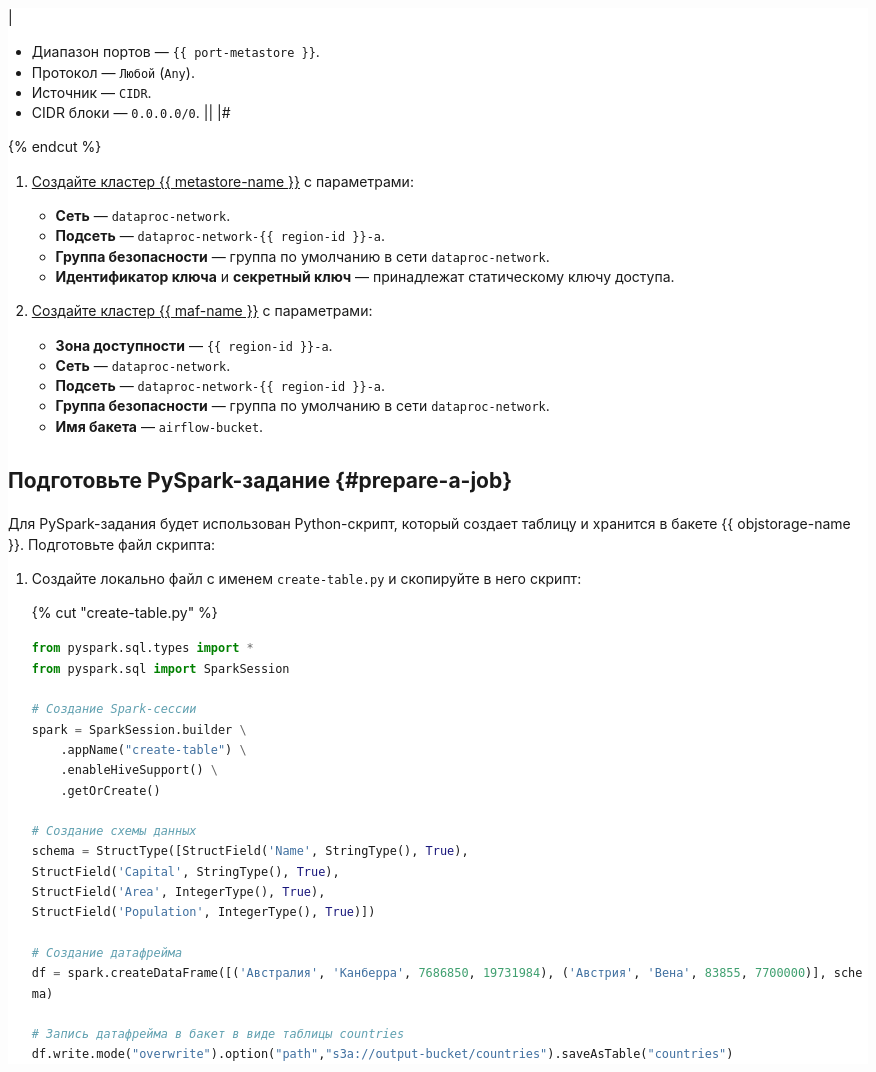    |
   * Диапазон портов — `{{ port-metastore }}`.
   * Протокол — `Любой` (`Any`).
   * Источник — `CIDR`.
   * CIDR блоки — `0.0.0.0/0`. ||
   |#

   {% endcut %}

1. [Создайте кластер {{ metastore-name }}](../../../metadata-hub/operations/metastore/cluster-create.md) с параметрами:

   * **Сеть** — `dataproc-network`.
   * **Подсеть** — `dataproc-network-{{ region-id }}-a`.
   * **Группа безопасности** — группа по умолчанию в сети `dataproc-network`.
   * **Идентификатор ключа** и **секретный ключ** — принадлежат статическому ключу доступа.

1. [Создайте кластер {{ maf-name }}](../../../managed-airflow/operations/cluster-create.md) с параметрами:

   * **Зона доступности** — `{{ region-id }}-a`.
   * **Сеть** — `dataproc-network`.
   * **Подсеть** — `dataproc-network-{{ region-id }}-a`.
   * **Группа безопасности** — группа по умолчанию в сети `dataproc-network`.
   * **Имя бакета** — `airflow-bucket`.

## Подготовьте PySpark-задание {#prepare-a-job}

Для PySpark-задания будет использован Python-скрипт, который создает таблицу и хранится в бакете {{ objstorage-name }}. Подготовьте файл скрипта:

1. Создайте локально файл с именем `create-table.py` и скопируйте в него скрипт:

   {% cut "create-table.py" %}

   ```python
   from pyspark.sql.types import *
   from pyspark.sql import SparkSession

   # Создание Spark-сессии
   spark = SparkSession.builder \
       .appName("create-table") \
       .enableHiveSupport() \
       .getOrCreate()

   # Создание схемы данных
   schema = StructType([StructField('Name', StringType(), True),
   StructField('Capital', StringType(), True),
   StructField('Area', IntegerType(), True),
   StructField('Population', IntegerType(), True)])

   # Создание датафрейма
   df = spark.createDataFrame([('Австралия', 'Канберра', 7686850, 19731984), ('Австрия', 'Вена', 83855, 7700000)], schema)

   # Запись датафрейма в бакет в виде таблицы countries
   df.write.mode("overwrite").option("path","s3a://output-bucket/countries").saveAsTable("countries")
   ```
